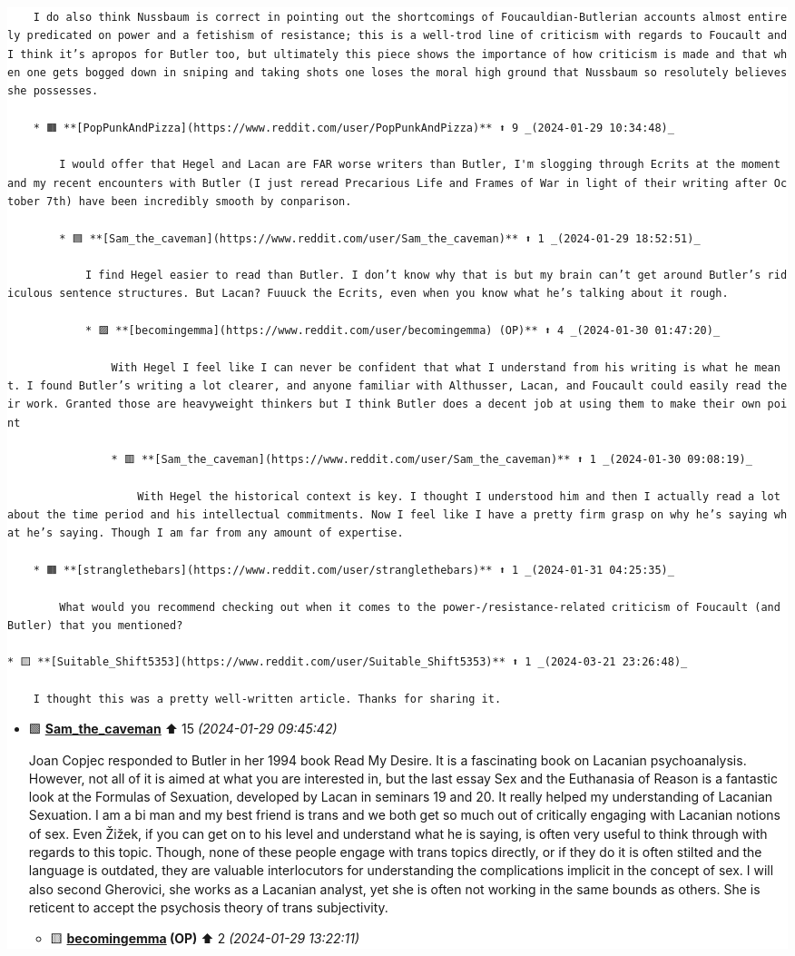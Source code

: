 		I do also think Nussbaum is correct in pointing out the shortcomings of Foucauldian-Butlerian accounts almost entirely predicated on power and a fetishism of resistance; this is a well-trod line of criticism with regards to Foucault and I think it’s apropos for Butler too, but ultimately this piece shows the importance of how criticism is made and that when one gets bogged down in sniping and taking shots one loses the moral high ground that Nussbaum so resolutely believes she possesses.

		* 🟧 **[PopPunkAndPizza](https://www.reddit.com/user/PopPunkAndPizza)** ⬆️ 9 _(2024-01-29 10:34:48)_

			I would offer that Hegel and Lacan are FAR worse writers than Butler, I'm slogging through Ecrits at the moment and my recent encounters with Butler (I just reread Precarious Life and Frames of War in light of their writing after October 7th) have been incredibly smooth by conparison.

			* 🟦 **[Sam_the_caveman](https://www.reddit.com/user/Sam_the_caveman)** ⬆️ 1 _(2024-01-29 18:52:51)_

				I find Hegel easier to read than Butler. I don’t know why that is but my brain can’t get around Butler’s ridiculous sentence structures. But Lacan? Fuuuck the Ecrits, even when you know what he’s talking about it rough.

				* 🟪 **[becomingemma](https://www.reddit.com/user/becomingemma) (OP)** ⬆️ 4 _(2024-01-30 01:47:20)_

					With Hegel I feel like I can never be confident that what I understand from his writing is what he meant. I found Butler’s writing a lot clearer, and anyone familiar with Althusser, Lacan, and Foucault could easily read their work. Granted those are heavyweight thinkers but I think Butler does a decent job at using them to make their own point

					* 🟥 **[Sam_the_caveman](https://www.reddit.com/user/Sam_the_caveman)** ⬆️ 1 _(2024-01-30 09:08:19)_

						With Hegel the historical context is key. I thought I understood him and then I actually read a lot about the time period and his intellectual commitments. Now I feel like I have a pretty firm grasp on why he’s saying what he’s saying. Though I am far from any amount of expertise.

		* 🟧 **[stranglethebars](https://www.reddit.com/user/stranglethebars)** ⬆️ 1 _(2024-01-31 04:25:35)_

			What would you recommend checking out when it comes to the power-/resistance-related criticism of Foucault (and Butler) that you mentioned?

	* 🟨 **[Suitable_Shift5353](https://www.reddit.com/user/Suitable_Shift5353)** ⬆️ 1 _(2024-03-21 23:26:48)_

		I thought this was a pretty well-written article. Thanks for sharing it.

* 🟩 **[Sam_the_caveman](https://www.reddit.com/user/Sam_the_caveman)** ⬆️ 15 _(2024-01-29 09:45:42)_

	Joan Copjec responded to Butler in her 1994 book Read My Desire. It is a fascinating book on Lacanian psychoanalysis. However, not all of it is aimed at what you are interested in, but the last essay Sex and the Euthanasia of Reason is a fantastic look at the Formulas of Sexuation, developed by Lacan in seminars 19 and 20. It really helped my understanding of Lacanian Sexuation. I am a bi man and my best friend is trans and we both get so much out of critically engaging with Lacanian notions of sex. Even Žižek, if you can get on to his level and understand what he is saying, is often very useful to think through with regards to this topic. Though, none of these people engage with trans topics directly, or if they do it is often stilted and the language is outdated, they are valuable interlocutors for understanding the complications implicit in the concept of sex. I will also second Gherovici, she works as a Lacanian analyst, yet she is often not working in the same bounds as others. She is reticent to accept the psychosis theory of trans subjectivity.

	* 🟨 **[becomingemma](https://www.reddit.com/user/becomingemma) (OP)** ⬆️ 2 _(2024-01-29 13:22:11)_
